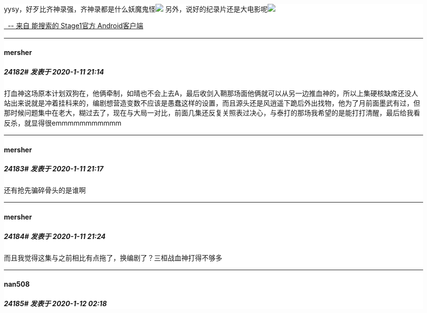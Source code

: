 
yysy，好歹比齐神录强，齐神录都是什么妖魔鬼怪<img src="https://static.saraba1st.com/image/smiley/face2017/068.png" referrerpolicy="no-referrer">
另外，说好的纪录片还是大电影呢<img src="https://static.saraba1st.com/image/smiley/face2017/001.png" referrerpolicy="no-referrer">

[  -- 来自 能搜索的 Stage1官方 Android客户端](https://www.coolapk.com/apk/140634)







-----

####  mersher  
##### 24182#       发表于 2020-1-11 21:14




打血神这场原本计划双狗在，他俩牵制，如晴也不会上去A，最后收剑入鞘那场面他俩就可以从另一边推血神的，所以上集硬核缺席还没人站出来说就是冲着挂科来的，编剧想营造变数不应该是愚蠢这样的设置，而且源头还是风逍遥下跪后外出找物，他为了月前面墨武有过，但那时候问题集中在老大，糊过去了，现在与大局一对比，前面几集还反复关照表过决心，与泰打的那场我希望的是能打打清醒，最后给我看反杀，就显得很emmmmmmmmmmm







-----

####  mersher  
##### 24183#       发表于 2020-1-11 21:17




还有抢先骗碎骨头的是谁啊







-----

####  mersher  
##### 24184#       发表于 2020-1-11 21:24




而且我觉得这集与之前相比有点拖了，换编剧了？三桓战血神打得不够多







-----

####  nan508  
##### 24185#       发表于 2020-1-12 02:18
